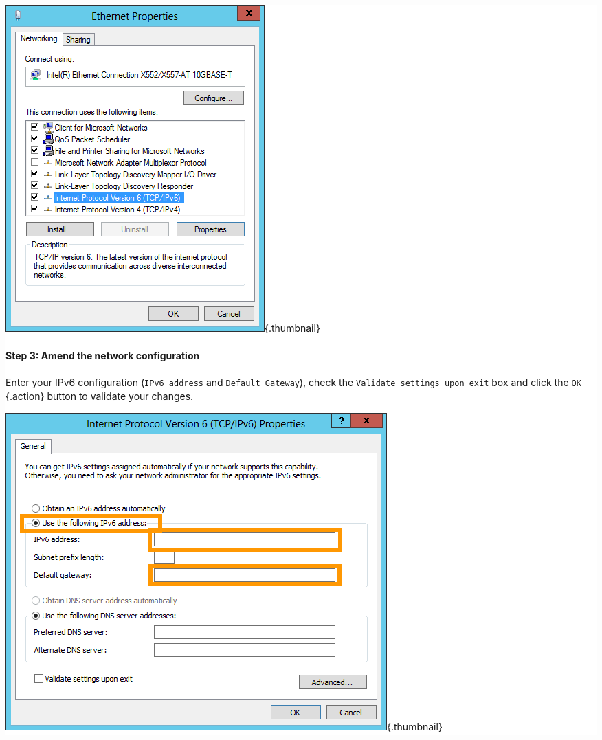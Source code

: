 ![Properties](images/ipv6_properties.png){.thumbnail}

#### Step 3: Amend the network configuration 

Enter your IPv6 configuration (`IPv6 address` and `Default Gateway`), check the `Validate settings upon exit` box and click the `OK`{.action} button to validate your changes.

![Properties](images/ipv6_configuration.png){.thumbnail}
